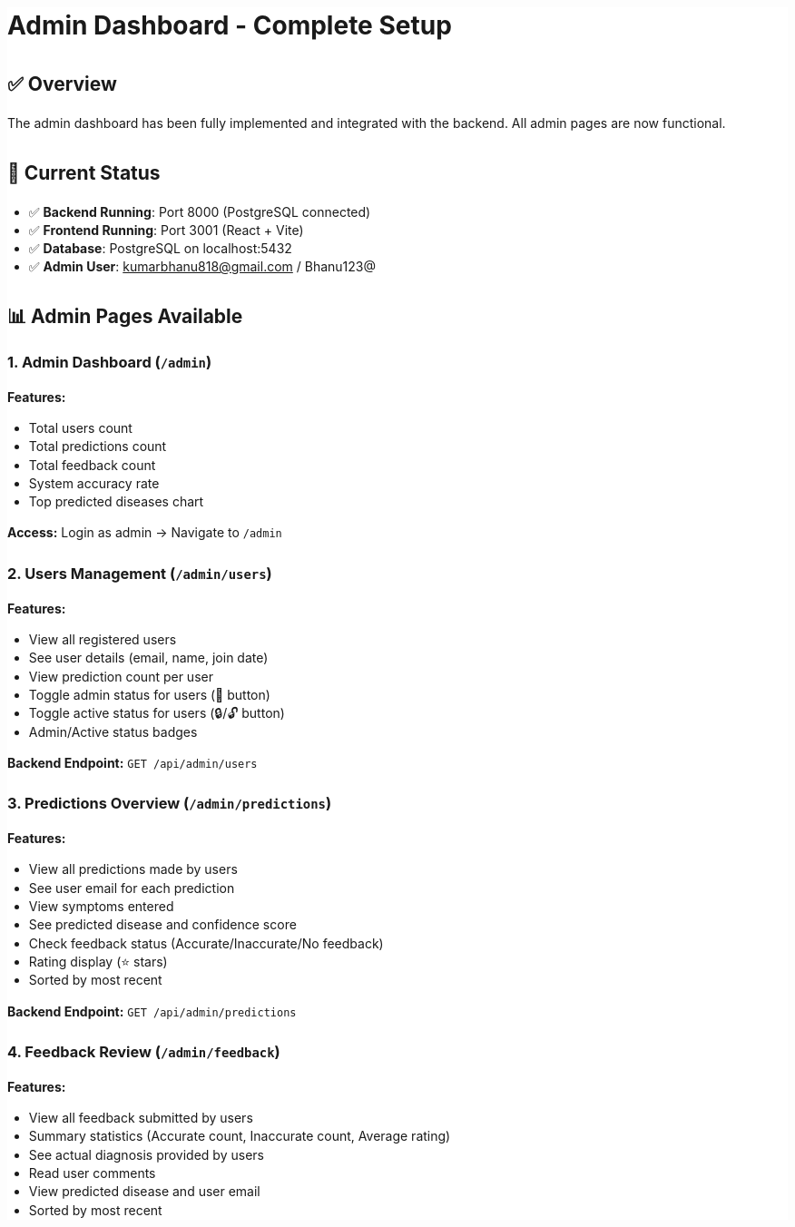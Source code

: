 # Admin Dashboard - Complete Setup

## ✅ Overview
The admin dashboard has been fully implemented and integrated with the backend. All admin pages are now functional.

## 🚀 Current Status
- ✅ **Backend Running**: Port 8000 (PostgreSQL connected)
- ✅ **Frontend Running**: Port 3001 (React + Vite)
- ✅ **Database**: PostgreSQL on localhost:5432
- ✅ **Admin User**: kumarbhanu818@gmail.com / Bhanu123@

## 📊 Admin Pages Available

### 1. Admin Dashboard (`/admin`)
**Features:**
- Total users count
- Total predictions count
- Total feedback count
- System accuracy rate
- Top predicted diseases chart

**Access:** Login as admin → Navigate to `/admin`

### 2. Users Management (`/admin/users`)
**Features:**
- View all registered users
- See user details (email, name, join date)
- View prediction count per user
- Toggle admin status for users (👑 button)
- Toggle active status for users (🔒/🔓 button)
- Admin/Active status badges

**Backend Endpoint:** `GET /api/admin/users`

### 3. Predictions Overview (`/admin/predictions`)
**Features:**
- View all predictions made by users
- See user email for each prediction
- View symptoms entered
- See predicted disease and confidence score
- Check feedback status (Accurate/Inaccurate/No feedback)
- Rating display (⭐ stars)
- Sorted by most recent

**Backend Endpoint:** `GET /api/admin/predictions`

### 4. Feedback Review (`/admin/feedback`)
**Features:**
- View all feedback submitted by users
- Summary statistics (Accurate count, Inaccurate count, Average rating)
- See actual diagnosis provided by users
- Read user comments
- View predicted disease and user email
- Sorted by most recent
